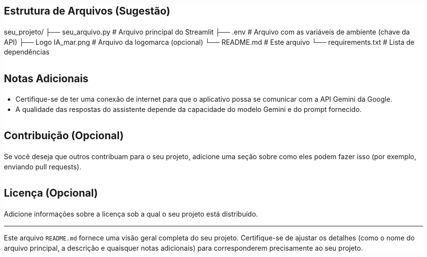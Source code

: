 ## Estrutura de Arquivos (Sugestão)

seu_projeto/
├── seu_arquivo.py         # Arquivo principal do Streamlit
├── .env                   # Arquivo com as variáveis de ambiente (chave da API)
├── Logo IA_mar.png        # Arquivo da logomarca (opcional)
└── README.md              # Este arquivo
└── requirements.txt       # Lista de dependências

## Notas Adicionais

* Certifique-se de ter uma conexão de internet para que o aplicativo possa se comunicar com a API Gemini da Google.
* A qualidade das respostas do assistente depende da capacidade do modelo Gemini e do prompt fornecido.

## Contribuição (Opcional)

Se você deseja que outros contribuam para o seu projeto, adicione uma seção sobre como eles podem fazer isso (por exemplo, enviando pull requests).

## Licença (Opcional)

Adicione informações sobre a licença sob a qual o seu projeto está distribuído.

---

Este arquivo `README.md` fornece uma visão geral completa do seu projeto. Certifique-se de ajustar os detalhes (como o nome do arquivo principal, a descrição e quaisquer notas adicionais) para corresponderem precisamente ao seu projeto.
